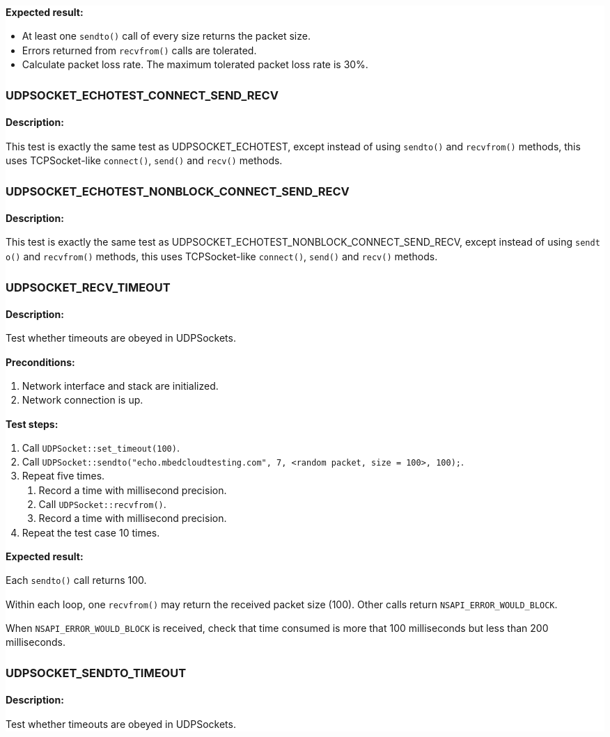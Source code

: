 **Expected result:**

- At least one `sendto()` call of every size returns the packet size.
- Errors returned from `recvfrom()` calls are tolerated. 
- Calculate packet loss rate. The maximum tolerated packet loss rate is 30%.

### UDPSOCKET_ECHOTEST_CONNECT_SEND_RECV

**Description:**

This test is exactly the same test as UDPSOCKET_ECHOTEST, except instead of using `sendto()` and `recvfrom()` methods, this uses TCPSocket-like `connect()`, `send()` and `recv()` methods.

### UDPSOCKET_ECHOTEST_NONBLOCK_CONNECT_SEND_RECV

**Description:**

This test is exactly the same test as UDPSOCKET_ECHOTEST_NONBLOCK_CONNECT_SEND_RECV, except instead of using `sendto()` and `recvfrom()` methods, this uses TCPSocket-like `connect()`, `send()` and `recv()` methods.

### UDPSOCKET_RECV_TIMEOUT

**Description:**

Test whether timeouts are obeyed in UDPSockets.

**Preconditions:**

1. Network interface and stack are initialized.
1. Network connection is up.

**Test steps:**

1. Call `UDPSocket::set_timeout(100)`.
1. Call `UDPSocket::sendto("echo.mbedcloudtesting.com", 7, <random packet, size = 100>, 100);`.
1. Repeat five times.
   1. Record a time with millisecond precision.
   1. Call `UDPSocket::recvfrom()`.
   1. Record a time with millisecond precision.
1. Repeat the test case 10 times.

**Expected result:**

Each `sendto()` call returns 100.

Within each loop, one `recvfrom()` may return the received packet size (100). Other calls return `NSAPI_ERROR_WOULD_BLOCK`.

When `NSAPI_ERROR_WOULD_BLOCK` is received, check that time consumed is more that 100 milliseconds but less than 200 milliseconds.

### UDPSOCKET_SENDTO_TIMEOUT

**Description:**

Test whether timeouts are obeyed in UDPSockets.
